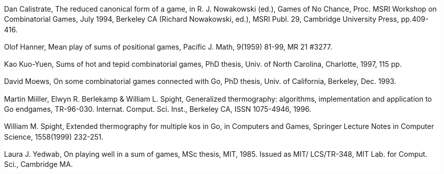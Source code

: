 Dan Calistrate, The reduced canonical form of a game, in R. J.
Nowakowski (ed.), Games of No Chance, Proc. MSRI Workshop on
Combinatorial Games, July 1994, Berkeley CA (Richard Nowakowski, ed.),
MSRI Publ. 29, Cambridge University Press, pp.409-416.

Olof Hanner, Mean play of sums of positional games, Pacific J. Math,
9(1959) 81-99, MR 21 #3277.

Kao Kuo-Yuen, Sums of hot and tepid combinatorial games, PhD thesis,
Univ. of North Carolina, Charlotte, 1997, 115 pp.

David Moews, On some combinatorial games connected with Go, PhD thesis,
Univ. of California, Berkeley, Dec. 1993.

Martin Miiller, Elwyn R. Berlekamp & William L. Spight, Generalized
thermography: algorithms, implementation and application to Go endgames,
TR-96-030. Internat. Comput. Sci. Inst., Berkeley CA, ISSN 1075-4946,
1996.

William M. Spight, Extended thermography for multiple kos in Go, in
Computers and Games, Springer Lecture Notes in Computer Science,
1558(1999) 232-251.

Laura J. Yedwab, On playing well in a sum of games, MSc thesis, MIT,
1985. Issued as MIT/ LCS/TR-348, MIT Lab. for Comput. Sci., Cambridge
MA.
